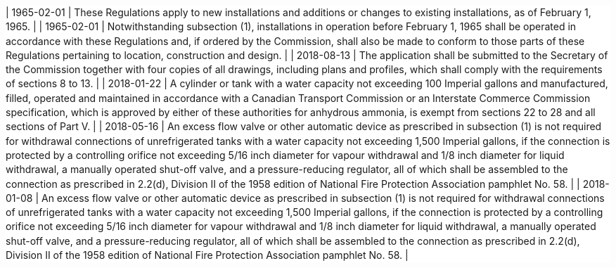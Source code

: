 | 1965-02-01 | These Regulations apply to new installations and additions or changes to existing installations, as of February 1, 1965.                                                                                                                                                                                                                                                                                                                                                                                                                                                                                             |
| 1965-02-01 | Notwithstanding subsection (1), installations in operation before February 1, 1965 shall be operated in accordance with these Regulations and, if ordered by the Commission, shall also be made to conform to those parts of these Regulations pertaining to location, construction and design.                                                                                                                                                                                                                                                                                                                      |
| 2018-08-13 | The application shall be submitted to the Secretary of the Commission together with four copies of all drawings, including plans and profiles, which shall comply with the requirements of sections 8 to 13.                                                                                                                                                                                                                                                                                                                                                                                                         |
| 2018-01-22 | A cylinder or tank with a water capacity not exceeding 100 Imperial gallons and manufactured, filled, operated and maintained in accordance with a Canadian Transport Commission or an Interstate Commerce Commission specification, which is approved by either of these authorities for anhydrous ammonia, is exempt from sections 22 to 28 and all sections of Part V.                                                                                                                                                                                                                                            |
| 2018-05-16 | An excess flow valve or other automatic device as prescribed in subsection (1) is not required for withdrawal connections of unrefrigerated tanks with a water capacity not exceeding 1,500 Imperial gallons, if the connection is protected by a controlling orifice not exceeding 5/16 inch diameter for vapour withdrawal and 1/8 inch diameter for liquid withdrawal, a manually operated shut-off valve, and a pressure-reducing regulator, all of which shall be assembled to the connection as prescribed in 2.2(d), Division II of the 1958 edition of National Fire Protection Association pamphlet No. 58. |
| 2018-01-08 | An excess flow valve or other automatic device as prescribed in subsection (1) is not required for withdrawal connections of unrefrigerated tanks with a water capacity not exceeding 1,500 Imperial gallons, if the connection is protected by a controlling orifice not exceeding 5/16 inch diameter for vapour withdrawal and 1/8 inch diameter for liquid withdrawal, a manually operated shut-off valve, and a pressure-reducing regulator, all of which shall be assembled to the connection as prescribed in 2.2(d), Division II of the 1958 edition of National Fire Protection Association pamphlet No. 58. |


